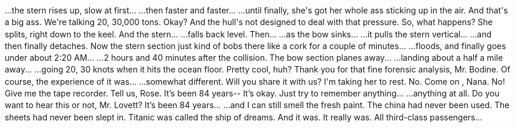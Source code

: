 ...the stern rises up,
slow at first...
...then faster and faster...
...until finally, she's got her whole
ass sticking up in the air.
And that's a big ass.
We're talking
20, 30,000 tons. Okay?
And the hull's not designed
to deal with that pressure.
So, what happens?
She splits, right
down to the keel.
And the stern...
...falls back level.
Then...
...as the bow sinks...
...it pulls the stern vertical...
...and then finally detaches.
Now the stern section just kind of bobs
there like a cork for a couple of minutes...
...floods, and finally goes
under about 2:20 AM...
...2 hours and 40 minutes
after the collision.
The bow section
planes away...
...landing about a
half a mile away...
...going 20, 30 knots when
it hits the ocean floor.
Pretty cool, huh?
Thank you for that fine
forensic analysis, Mr. Bodine.
Of course, the
experience of it was...
...somewhat different.
Will you share it with us?
I'm taking her to rest.
No.
Come on , Nana.
No!
Give me the
tape recorder.
Tell us, Rose.
It’s been 84 years--
It’s okay. Just try
to remember anything...
...anything at all.
Do you want to hear this
or not, Mr. Lovett?
It’s been 84 years...
...and I can still smell
the fresh paint.
The china had
never been used.
The sheets had
never been slept in.
Titanic was called
the ship of dreams.
And it was.
It really was.
All third-class
passengers...